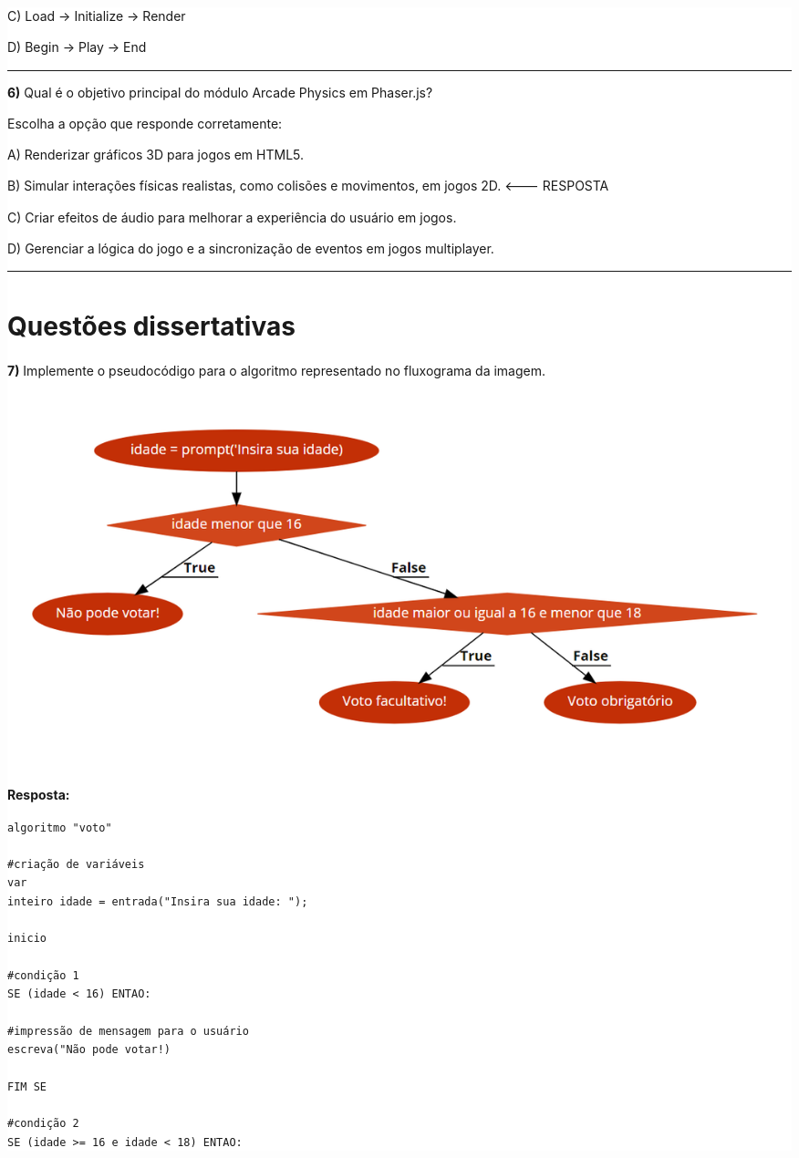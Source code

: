 C) Load -> Initialize -> Render

D) Begin -> Play -> End
______

**6)** Qual é o objetivo principal do módulo Arcade Physics em Phaser.js?

Escolha a opção que responde corretamente:

A) Renderizar gráficos 3D para jogos em HTML5.

B) Simular interações físicas realistas, como colisões e movimentos, em jogos 2D. <--- RESPOSTA

C) Criar efeitos de áudio para melhorar a experiência do usuário em jogos.

D) Gerenciar a lógica do jogo e a sincronização de eventos em jogos multiplayer.

______

# Questões dissertativas

**7)** Implemente o pseudocódigo para o algoritmo representado no fluxograma da imagem.
![Uma imagem](assets/image.png)

**Resposta:**

```
algoritmo "voto"

#criação de variáveis
var
inteiro idade = entrada("Insira sua idade: ");

inicio

#condição 1
SE (idade < 16) ENTAO:

#impressão de mensagem para o usuário
escreva("Não pode votar!)

FIM SE

#condição 2
SE (idade >= 16 e idade < 18) ENTAO:
```